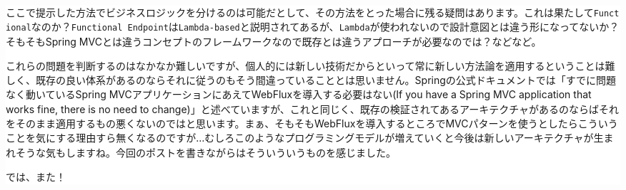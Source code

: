 ここで提示した方法でビジネスロジックを分けるのは可能だとして、その方法をとった場合に残る疑問はあります。これは果たして`Functional`なのか？`Functional Endpoint`は`Lambda-based`と説明されてあるが、`Lambda`が使われないので設計意図とは違う形になってないか？そもそもSpring MVCとは違うコンセプトのフレームワークなので既存とは違うアプローチが必要なのでは？などなど。

これらの問題を判断するのはなかなか難しいですが、個人的には新しい技術だからといって常に新しい方法論を適用するということは難しく、既存の良い体系があるのならそれに従うのもそう間違っていることとは思いません。Springの公式ドキュメントでは「すでに問題なく動いているSpring MVCアプリケーションにあえてWebFluxを導入する必要はない(If you have a Spring MVC application that works fine, there is no need to change)」と述べていますが、これと同じく、既存の検証されてあるアーキテクチャがあるのならばそれをそのまま適用するもの悪くないのではと思います。まぁ、そもそもWebFluxを導入するところでMVCパターンを使うとしたらこういうことを気にする理由すら無くなるのですが…むしろこのようなプログラミングモデルが増えていくと今後は新しいアーキテクチャが生まれそうな気もしますね。今回のポストを書きながらはそういういうものを感じました。

では、また！
